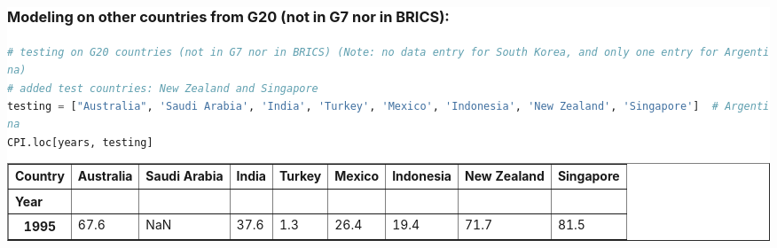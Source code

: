 
### Modeling on other countries from G20 (not in G7 nor in BRICS):


```python
# testing on G20 countries (not in G7 nor in BRICS) (Note: no data entry for South Korea, and only one entry for Argentina)
# added test countries: New Zealand and Singapore
testing = ["Australia", 'Saudi Arabia', 'India', 'Turkey', 'Mexico', 'Indonesia', 'New Zealand', 'Singapore']  # Argentina
CPI.loc[years, testing]
```




<div class="p-Widget jp-RenderedHTMLCommon jp-RenderedHTML jp-mod-trusted jp-OutputArea-output" data-mime-type="text/html">
<style>
    .dataframe thead tr:only-child th {
        text-align: right;
    }
    .dataframe thead th {
        text-align: left;
    }
    .dataframe tbody tr th {
        vertical-align: top;
    }
</style>
<table border="1" class="dataframe">
  <thead>
    <tr style="text-align: right;">
      <th>Country</th>
      <th>Australia</th>
      <th>Saudi Arabia</th>
      <th>India</th>
      <th>Turkey</th>
      <th>Mexico</th>
      <th>Indonesia</th>
      <th>New Zealand</th>
      <th>Singapore</th>
    </tr>
    <tr>
      <th>Year</th>
      <th></th>
      <th></th>
      <th></th>
      <th></th>
      <th></th>
      <th></th>
      <th></th>
      <th></th>
    </tr>
  </thead>
  <tbody>
    <tr>
      <th>1995</th>
      <td>67.6</td>
      <td>NaN</td>
      <td>37.6</td>
      <td>1.3</td>
      <td>26.4</td>
      <td>19.4</td>
      <td>71.7</td>
      <td>81.5</td>